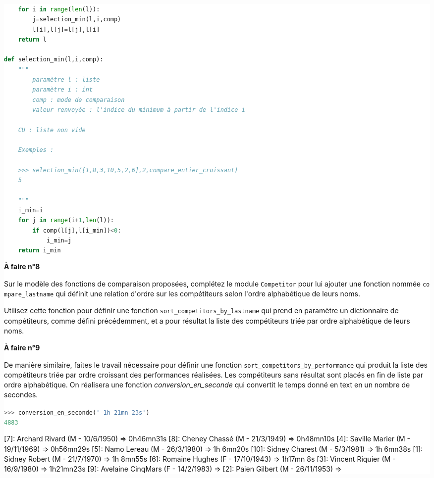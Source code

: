 ```python
    for i in range(len(l)):
        j=selection_min(l,i,comp)
        l[i],l[j]=l[j],l[i]
    return l
        
def selection_min(l,i,comp):
    """
        paramètre l : liste
        paramètre i : int
        comp : mode de comparaison
        valeur renvoyée : l'indice du minimum à partir de l'indice i

    CU : liste non vide

    Exemples :

    >>> selection_min([1,8,3,10,5,2,6],2,compare_entier_croissant)
    5
    
    """
    i_min=i
    for j in range(i+1,len(l)):
        if comp(l[j],l[i_min])<0:
            i_min=j
    return i_min

```


**À faire n°8**

Sur le modèle des fonctions de comparaison proposées, complétez le module `Competitor` pour lui ajouter une
fonction nommée `compare_lastname` qui définit une relation d'ordre
sur les compétiteurs selon l'ordre alphabétique de leurs noms.

Utilisez cette fonction pour définir une fonction `sort_competitors_by_lastname` qui prend en paramètre un dictionnaire de compétiteurs, comme défini précédemment, et a pour résultat la liste des compétiteurs triée par ordre alphabétique  de leurs noms.


**À faire n°9**

De manière similaire, faites le travail nécessaire pour définir une
fonction `sort_competitors_by_performance` qui produit la liste des
compétiteurs triée par ordre croissant des performances réalisées. Les
compétiteurs sans résultat sont placés en fin de liste par ordre
alphabétique. On réalisera une fonction _conversion_en_seconde_ qui convertit le temps donné en text en un nombre de secondes.

```python
>>> conversion_en_seconde(' 1h 21mn 23s')
4883
```


[7]: Archard Rivard (M - 10/6/1950)      =>  0h46mn31s
[8]: Cheney Chassé (M - 21/3/1949)       =>  0h48mn10s
[4]: Saville Marier (M - 19/11/1969)     =>  0h56mn29s
[5]: Namo Lereau (M - 26/3/1980)         =>  1h 6mn20s
[10]: Sidney Charest (M - 5/3/1981)      =>  1h 6mn38s
[1]: Sidney Robert (M - 21/7/1970)       =>  1h 8mn55s
[6]: Romaine Hughes (F - 17/10/1943)     =>  1h17mn 8s
[3]: Vincent Riquier (M - 16/9/1980)     =>  1h21mn23s
[9]: Avelaine CinqMars (F - 14/2/1983)   => 
[2]: Paien Gilbert (M - 26/11/1953)      => 